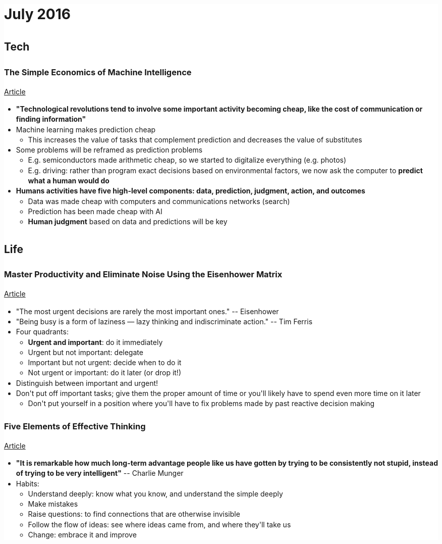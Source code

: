 July 2016
=========

Tech
----

### The Simple Economics of Machine Intelligence

[Article](https://hbr.org/2016/11/the-simple-economics-of-machine-intelligence)

- **"Technological revolutions tend to involve some important activity becoming cheap, like the cost of communication or finding information"**
- Machine learning makes prediction cheap
    - This increases the value of tasks that complement prediction and decreases the value of substitutes
- Some problems will be reframed as prediction problems
    - E.g. semiconductors made arithmetic cheap, so we started to digitalize everything (e.g. photos)
    - E.g. driving: rather than program exact decisions based on environmental factors, we now ask the computer to **predict what a human would do**
- **Humans activities have five high-level components: data, prediction, judgment, action, and outcomes**
    - Data was made cheap with computers and communications networks (search)
    - Prediction has been made cheap with AI
    - **Human judgment** based on data and predictions will be key

Life
----

### Master Productivity and Eliminate Noise Using the Eisenhower Matrix

[Article](https://www.farnamstreetblog.com/2013/04/how-to-work-more-efficiently-the-eisenhower-matrix/)

- "The most urgent decisions are rarely the most important ones." -- Eisenhower
- "Being busy is a form of laziness — lazy thinking and indiscriminate action." -- Tim Ferris
- Four quadrants:
    - **Urgent and important**: do it immediately
    - Urgent but not important: delegate
    - Important but not urgent: decide when to do it
    - Not urgent or important: do it later (or drop it!)
- Distinguish between important and urgent!
- Don't put off important tasks; give them the proper amount of time or you'll likely have to spend even more time on it later
    - Don't put yourself in a position where you'll have to fix problems made by past reactive decision making

### Five Elements of Effective Thinking

[Article](https://www.farnamstreetblog.com/2013/07/five-elements-of-effective-thinking/)

- **"It is remarkable how much long-term advantage people like us have gotten by trying to be consistently not stupid, instead of trying to be very intelligent"** -- Charlie Munger
- Habits:
    - Understand deeply: know what you know, and understand the simple deeply
    - Make mistakes
    - Raise questions: to find connections that are otherwise invisible
    - Follow the flow of ideas: see where ideas came from, and where they'll take us
    - Change: embrace it and improve
